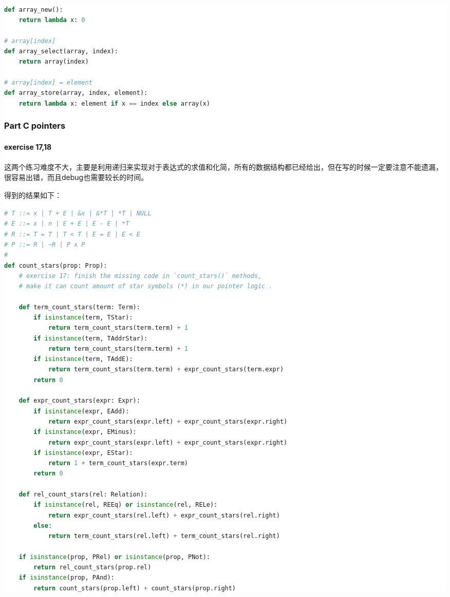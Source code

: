```python
def array_new():
    return lambda x: 0

# array[index]
def array_select(array, index):
    return array(index)

# array[index] = element
def array_store(array, index, element):
    return lambda x: element if x == index else array(x)
```

### Part C pointers

#### exercise 17,18

这两个练习难度不大，主要是利用递归来实现对于表达式的求值和化简，所有的数据结构都已经给出，但在写的时候一定要注意不能遗漏，很容易出错，而且debug也需要较长的时间。

得到的结果如下：

```python
# T ::= x | T + E | &x | &*T | *T | NULL
# E ::= x | n | E + E | E - E | *T
# R ::= T = T | T < T | E = E | E < E
# P ::= R | ~R | P ∧ P
#
def count_stars(prop: Prop):
    # exercise 17: finish the missing code in `count_stars()` methods,
    # make it can count amount of star symbols (*) in our pointer logic .

    def term_count_stars(term: Term):
        if isinstance(term, TStar):
            return term_count_stars(term.term) + 1
        if isinstance(term, TAddrStar):
            return term_count_stars(term.term) + 1
        if isinstance(term, TAddE):
            return term_count_stars(term.term) + expr_count_stars(term.expr)
        return 0

    def expr_count_stars(expr: Expr):
        if isinstance(expr, EAdd):
            return expr_count_stars(expr.left) + expr_count_stars(expr.right)
        if isinstance(expr, EMinus):
            return expr_count_stars(expr.left) + expr_count_stars(expr.right)
        if isinstance(expr, EStar):
            return 1 + term_count_stars(expr.term)
        return 0

    def rel_count_stars(rel: Relation):
        if isinstance(rel, REEq) or isinstance(rel, RELe):
            return expr_count_stars(rel.left) + expr_count_stars(rel.right)
        else:
            return term_count_stars(rel.left) + term_count_stars(rel.right)

    if isinstance(prop, PRel) or isinstance(prop, PNot):
        return rel_count_stars(prop.rel)
    if isinstance(prop, PAnd):
        return count_stars(prop.left) + count_stars(prop.right)
```
